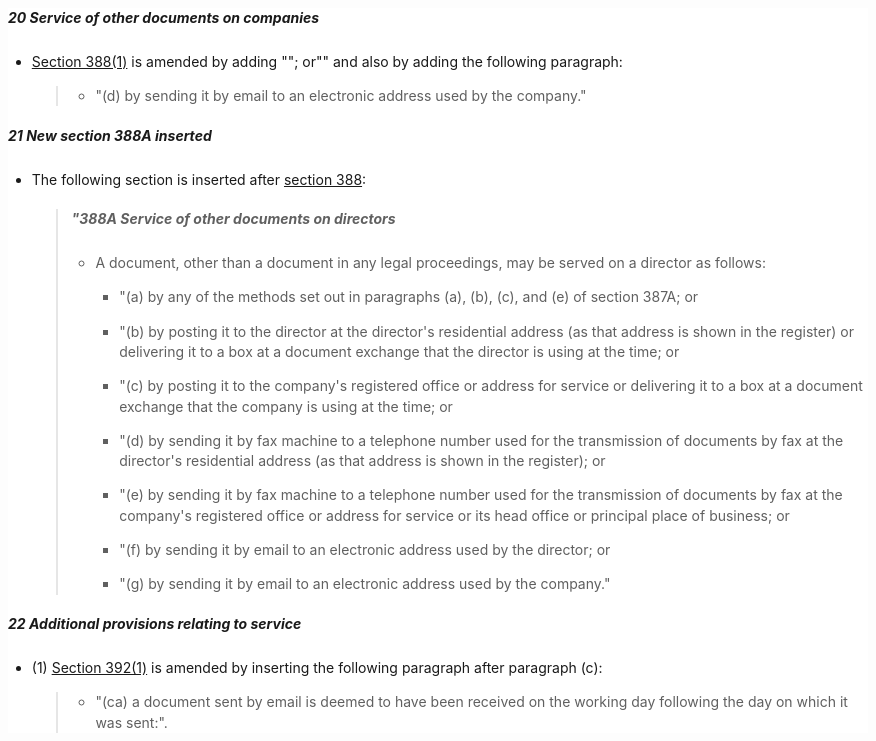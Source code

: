     

##### 20 Service of other documents on companies
    
*   [Section 388(1)][114] is amended by adding ""; or"" and also by adding the following paragraph:
    
    > *   "(d) by sending it by email to an electronic address used by the company."
    > 
    > 
    
    

##### 21 New section 388A inserted
    
*   The following section is inserted after [section 388][114]:
    
    > ##### "388A Service of other documents on directors
    >     
    > *   A document, other than a document in any legal proceedings, may be served on a director as follows:
    >         
    >     *   "(a) by any of the methods set out in paragraphs (a), (b), (c), and (e) of section 387A; or
    >     
    >     *   "(b) by posting it to the director at the director's residential address (as that address is shown in the register) or delivering it to a box at a document exchange that the director is using at the time; or
    >     
    >     *   "(c) by posting it to the company's registered office or address for service or delivering it to a box at a document exchange that the company is using at the time; or
    >     
    >     *   "(d) by sending it by fax machine to a telephone number used for the transmission of documents by fax at the director's residential address (as that address is shown in the register); or
    >     
    >     *   "(e) by sending it by fax machine to a telephone number used for the transmission of documents by fax at the company's registered office or address for service or its head office or principal place of business; or
    >     
    >     *   "(f) by sending it by email to an electronic address used by the director; or
    >     
    >     *   "(g) by sending it by email to an electronic address used by the company."
    >     
    >     
    > 
    > 
    
    

##### 22 Additional provisions relating to service
    
*   (1) [Section 392(1)][115] is amended by inserting the following paragraph after paragraph (c):
    
    > *   "(ca) a document sent by email is deemed to have been received on the working day following the day on which it was sent:".
    > 
    > 
    

[0]: http://www.legislation.govt.nz/act/public/2014/0046/latest/whole.html#DLM4094916
[1]: http://www.legislation.govt.nz/act/public/2014/0046/latest/whole.html#DLM4094917
[2]: http://www.legislation.govt.nz/act/public/2014/0046/latest/whole.html#DLM4094919
[3]: http://www.legislation.govt.nz/act/public/2014/0046/latest/whole.html#DLM6165300
[4]: http://www.legislation.govt.nz/act/public/2014/0046/latest/whole.html#DLM4094921
[5]: http://www.legislation.govt.nz/act/public/2014/0046/latest/whole.html#DLM4094922
[6]: http://www.legislation.govt.nz/act/public/2014/0046/latest/whole.html#DLM6144101
[7]: http://www.legislation.govt.nz/act/public/2014/0046/latest/whole.html#DLM6144102
[8]: http://www.legislation.govt.nz/act/public/2014/0046/latest/whole.html#DLM6144103
[9]: http://www.legislation.govt.nz/act/public/2014/0046/latest/whole.html#DLM6165301
[10]: http://www.legislation.govt.nz/act/public/2014/0046/latest/whole.html#DLM4094924
[11]: http://www.legislation.govt.nz/act/public/2014/0046/latest/whole.html#DLM4094935
[12]: http://www.legislation.govt.nz/act/public/2014/0046/latest/whole.html#DLM4928808
[13]: http://www.legislation.govt.nz/act/public/2014/0046/latest/whole.html#DLM4928809
[14]: http://www.legislation.govt.nz/act/public/2014/0046/latest/whole.html#DLM4928810
[15]: http://www.legislation.govt.nz/act/public/2014/0046/latest/whole.html#DLM4928811
[16]: http://www.legislation.govt.nz/act/public/2014/0046/latest/whole.html#DLM4928813
[17]: http://www.legislation.govt.nz/act/public/2014/0046/latest/whole.html#DLM4928814
[18]: http://www.legislation.govt.nz/act/public/2014/0046/latest/whole.html#DLM4928815
[19]: http://www.legislation.govt.nz/act/public/2014/0046/latest/whole.html#DLM4928816
[20]: http://www.legislation.govt.nz/act/public/2014/0046/latest/whole.html#DLM4928817
[21]: http://www.legislation.govt.nz/act/public/2014/0046/latest/whole.html#DLM6144105
[22]: http://www.legislation.govt.nz/act/public/2014/0046/latest/whole.html#DLM4928818
[23]: http://www.legislation.govt.nz/act/public/2014/0046/latest/whole.html#DLM4928819
[24]: http://www.legislation.govt.nz/act/public/2014/0046/latest/whole.html#DLM4928820
[25]: http://www.legislation.govt.nz/act/public/2014/0046/latest/whole.html#DLM4094977
[26]: http://www.legislation.govt.nz/act/public/2014/0046/latest/whole.html#DLM4094978
[27]: http://www.legislation.govt.nz/act/public/2014/0046/latest/whole.html#DLM4094980
[28]: http://www.legislation.govt.nz/act/public/2014/0046/latest/whole.html#DLM4094981
[29]: http://www.legislation.govt.nz/act/public/2014/0046/latest/whole.html#DLM4094982
[30]: http://www.legislation.govt.nz/act/public/2014/0046/latest/whole.html#DLM4094984
[31]: http://www.legislation.govt.nz/act/public/2014/0046/latest/whole.html#DLM4094985
[32]: http://www.legislation.govt.nz/act/public/2014/0046/latest/whole.html#DLM4928822
[33]: http://www.legislation.govt.nz/act/public/2014/0046/latest/whole.html#DLM4928823
[34]: http://www.legislation.govt.nz/act/public/2014/0046/latest/whole.html#DLM4928824
[35]: http://www.legislation.govt.nz/act/public/2014/0046/latest/whole.html#DLM4928825
[36]: http://www.legislation.govt.nz/act/public/2014/0046/latest/whole.html#DLM4928826
[37]: http://www.legislation.govt.nz/act/public/2014/0046/latest/whole.html#DLM6165302
[38]: http://www.legislation.govt.nz/act/public/2014/0046/latest/whole.html#DLM4094987
[39]: http://www.legislation.govt.nz/act/public/2014/0046/latest/whole.html#DLM4094988
[40]: http://www.legislation.govt.nz/act/public/2014/0046/latest/whole.html#DLM4094991
[41]: http://www.legislation.govt.nz/act/public/2014/0046/latest/whole.html#DLM6144106
[42]: http://www.legislation.govt.nz/act/public/2014/0046/latest/whole.html#DLM6144107
[43]: http://www.legislation.govt.nz/act/public/2014/0046/latest/whole.html#DLM4094992
[44]: http://www.legislation.govt.nz/act/public/2014/0046/latest/whole.html#DLM4094993
[45]: http://www.legislation.govt.nz/act/public/2014/0046/latest/whole.html#DLM4094994
[46]: http://www.legislation.govt.nz/act/public/2014/0046/latest/whole.html#DLM4094999
[47]: http://www.legislation.govt.nz/act/public/2014/0046/latest/whole.html#DLM4095000
[48]: http://www.legislation.govt.nz/act/public/2014/0046/latest/whole.html#DLM4095001
[49]: http://www.legislation.govt.nz/act/public/2014/0046/latest/whole.html#DLM4928828
[50]: http://www.legislation.govt.nz/act/public/2014/0046/latest/whole.html#DLM6144111
[51]: http://www.legislation.govt.nz/act/public/2014/0046/latest/whole.html#DLM4095002
[52]: http://www.legislation.govt.nz/act/public/2014/0046/latest/whole.html#DLM4095003
[53]: http://www.legislation.govt.nz/act/public/2014/0046/latest/whole.html#DLM4095004
[54]: http://www.legislation.govt.nz/act/public/2014/0046/latest/whole.html#DLM4095005
[55]: http://www.legislation.govt.nz/act/public/2014/0046/latest/whole.html#DLM6165303
[56]: http://www.legislation.govt.nz/act/public/2014/0046/latest/whole.html#DLM6144112
[57]: http://www.legislation.govt.nz/act/public/2014/0046/latest/whole.html#DLM6144115
[58]: http://www.legislation.govt.nz/act/public/2014/0046/latest/whole.html#DLM4095007
[59]: http://www.legislation.govt.nz/act/public/2014/0046/latest/whole.html#DLM4095008
[60]: http://www.legislation.govt.nz/act/public/2014/0046/latest/whole.html#DLM4928832
[61]: http://www.legislation.govt.nz/act/public/2014/0046/latest/whole.html#DLM4095009
[62]: http://www.legislation.govt.nz/act/public/2014/0046/latest/whole.html#DLM4095010
[63]: http://www.legislation.govt.nz/act/public/2014/0046/latest/whole.html#DLM4095011
[64]: http://www.legislation.govt.nz/act/public/2014/0046/latest/whole.html#DLM4095012
[65]: http://www.legislation.govt.nz/act/public/2014/0046/latest/whole.html#DLM4095013
[66]: http://www.legislation.govt.nz/act/public/2014/0046/latest/whole.html#DLM4095014
[67]: http://www.legislation.govt.nz/act/public/2014/0046/latest/whole.html#DLM4095015
[68]: http://www.legislation.govt.nz/act/public/2014/0046/latest/whole.html#DLM6144117
[69]: http://www.legislation.govt.nz/act/public/2014/0046/latest/whole.html#DLM6144118
[70]: http://www.legislation.govt.nz/act/public/2014/0046/latest/whole.html#DLM6144119
[71]: http://www.legislation.govt.nz/act/public/2014/0046/latest/whole.html#DLM6144124
[72]: http://www.legislation.govt.nz/act/public/2014/0046/latest/whole.html#DLM6144125
[73]: http://www.legislation.govt.nz/act/public/2014/0046/latest/whole.html#DLM6144126
[74]: http://www.legislation.govt.nz/act/public/2014/0046/latest/whole.html#DLM6144135
[75]: http://www.legislation.govt.nz/act/public/2014/0046/latest/whole.html#DLM6144136
[76]: http://www.legislation.govt.nz/act/public/2014/0046/latest/whole.html#DLM6144138
[77]: http://www.legislation.govt.nz/act/public/2014/0046/latest/whole.html#DLM6144143
[78]: http://www.legislation.govt.nz/act/public/2014/0046/latest/whole.html#DLM6144144
[79]: http://www.legislation.govt.nz/act/public/2014/0046/latest/whole.html#DLM6144145
[80]: http://www.legislation.govt.nz/act/public/2014/0046/latest/whole.html#DLM4095016
[81]: http://www.legislation.govt.nz/act/public/2014/0046/latest/whole.html#DLM4095017
[82]: http://www.legislation.govt.nz/act/public/2014/0046/latest/whole.html#DLM4095019
[83]: http://www.legislation.govt.nz/act/public/2014/0046/latest/whole.html#DLM6144150
[84]: http://www.legislation.govt.nz/act/public/2014/0046/latest/whole.html#DLM6144151
[85]: http://www.legislation.govt.nz/act/public/2014/0046/latest/whole.html#DLM4095021
[86]: http://www.legislation.govt.nz/act/public/2014/0046/latest/whole.html#DLM6144152
[87]: http://www.legislation.govt.nz/act/public/2014/0046/latest/whole.html#DLM6144153
[88]: http://www.legislation.govt.nz/act/public/2014/0046/latest/whole.html#DLM4095022
[89]: http://www.legislation.govt.nz/act/public/2014/0046/latest/whole.html#DLM4095023
[90]: http://www.legislation.govt.nz/act/public/2014/0046/latest/whole.html#DLM4095024
[91]: http://www.legislation.govt.nz/act/public/2014/0046/latest/whole.html#DLM4095025
[92]: http://www.legislation.govt.nz/act/public/2014/0046/latest/whole.html#DLM4095028
[93]: http://www.legislation.govt.nz/act/public/2014/0046/latest/whole.html#DLM4095029
[94]: http://www.legislation.govt.nz/act/public/2014/0046/latest/whole.html#DLM6144154
[95]: http://www.legislation.govt.nz/act/public/2014/0046/latest/whole.html#DLM4095101
[96]: http://www.legislation.govt.nz/act/public/2014/0046/latest/whole.html#DLM4095104
[97]: http://www.legislation.govt.nz/act/public/2014/0046/latest/link.aspx?id=DLM319569
[98]: http://www.legislation.govt.nz/act/public/2014/0046/latest/link.aspx?id=DLM320669
[99]: http://www.legislation.govt.nz/act/public/2014/0046/latest/link.aspx?id=DLM323231
[100]: http://www.legislation.govt.nz/act/public/2014/0046/latest/link.aspx?id=DLM323245
[101]: http://www.legislation.govt.nz/act/public/2014/0046/latest/link.aspx?id=DLM323247
[102]: http://www.legislation.govt.nz/act/public/2014/0046/latest/link.aspx?id=DLM319576
[103]: http://www.legislation.govt.nz/act/public/2014/0046/latest/link.aspx?id=DLM320108
[104]: http://www.legislation.govt.nz/act/public/2014/0046/latest/link.aspx?id=DLM320111
[105]: http://www.legislation.govt.nz/act/public/2014/0046/latest/link.aspx?id=DLM320455
[106]: http://www.legislation.govt.nz/act/public/2014/0046/latest/link.aspx?id=DLM320689
[107]: http://www.legislation.govt.nz/act/public/2014/0046/latest/link.aspx?id=DLM320802
[108]: http://www.legislation.govt.nz/act/public/2014/0046/latest/link.aspx?id=DLM321136
[109]: http://www.legislation.govt.nz/act/public/2014/0046/latest/link.aspx?id=DLM321144
[110]: http://www.legislation.govt.nz/act/public/2014/0046/latest/link.aspx?id=DLM321151
[111]: http://www.legislation.govt.nz/act/public/2014/0046/latest/link.aspx?id=DLM323211
[112]: http://www.legislation.govt.nz/act/public/2014/0046/latest/link.aspx?id=DLM323222
[113]: http://www.legislation.govt.nz/act/public/2014/0046/latest/link.aspx?id=DLM323270
[114]: http://www.legislation.govt.nz/act/public/2014/0046/latest/link.aspx?id=DLM323273
[115]: http://www.legislation.govt.nz/act/public/2014/0046/latest/link.aspx?id=DLM323277
[116]: http://www.legislation.govt.nz/act/public/2014/0046/latest/link.aspx?id=DLM323281
[117]: http://www.legislation.govt.nz/act/public/2014/0046/latest/link.aspx?id=DLM323519
[118]: http://www.legislation.govt.nz/act/public/2014/0046/latest/link.aspx?id=DLM322827
[119]: http://www.legislation.govt.nz/act/public/2014/0046/latest/link.aspx?id=DLM323235
[120]: http://www.legislation.govt.nz/act/public/2014/0046/latest/link.aspx?id=DLM323242
[121]: http://www.legislation.govt.nz/act/public/2014/0046/latest/link.aspx?id=DLM321143
[122]: http://www.legislation.govt.nz/act/public/2014/0046/latest/link.aspx?id=DLM321145
[123]: http://www.legislation.govt.nz/act/public/2014/0046/latest/link.aspx?id=DLM321152
[124]: http://www.legislation.govt.nz/act/public/2014/0046/latest/link.aspx?id=DLM321155
[125]: http://www.legislation.govt.nz/act/public/2014/0046/latest/link.aspx?id=DLM321187
[126]: http://www.legislation.govt.nz/act/public/2014/0046/latest/link.aspx?id=DLM325508
[127]: http://www.legislation.govt.nz/act/public/2014/0046/latest/link.aspx?id=DLM325516
[128]: http://www.legislation.govt.nz/act/public/2014/0046/latest/link.aspx?id=DLM325810
[129]: http://www.legislation.govt.nz/act/public/2014/0046/latest/link.aspx?id=DLM325864
[130]: http://www.legislation.govt.nz/act/public/2014/0046/latest/link.aspx?id=DLM10106
[131]: http://www.legislation.govt.nz/act/public/2014/0046/latest/link.aspx?id=DLM10113
[132]: http://www.legislation.govt.nz/act/public/2014/0046/latest/link.aspx?id=DLM58745
[133]: http://www.legislation.govt.nz/act/public/2014/0046/latest/link.aspx?id=DLM58756
[134]: http://www.legislation.govt.nz/act/public/2014/0046/latest/link.aspx?id=DLM320630
[135]: http://www.legislation.govt.nz/act/public/2014/0046/latest/link.aspx?id=DLM322833
[136]: http://www.legislation.govt.nz/act/public/2014/0046/latest/link.aspx?id=DLM322841
[137]: http://www.legislation.govt.nz/act/public/2014/0046/latest/link.aspx?id=DLM322846
[138]: http://www.legislation.govt.nz/act/public/2014/0046/latest/link.aspx?id=DLM322848
[139]: http://www.legislation.govt.nz/act/public/2014/0046/latest/link.aspx?id=DLM322855
[140]: http://www.legislation.govt.nz/act/public/2014/0046/latest/link.aspx?id=DLM322857
[141]: http://www.legislation.govt.nz/act/public/2014/0046/latest/link.aspx?id=DLM323204
[142]: http://www.legislation.govt.nz/act/public/2014/0046/latest/link.aspx?id=DLM323209
[143]: http://www.legislation.govt.nz/act/public/2014/0046/latest/link.aspx?id=DLM323213
[144]: http://www.legislation.govt.nz/act/public/2014/0046/latest/link.aspx?id=DLM323220
[145]: http://www.legislation.govt.nz/act/public/2014/0046/latest/link.aspx?id=DLM323225
[146]: http://www.legislation.govt.nz/act/public/2014/0046/latest/link.aspx?id=DLM323227
[147]: http://www.legislation.govt.nz/act/public/2014/0046/latest/link.aspx?id=DLM323249
[148]: http://www.legislation.govt.nz/act/public/2014/0046/latest/link.aspx?id=DLM323252
[149]: http://www.legislation.govt.nz/act/public/2014/0046/latest/link.aspx?id=DLM323259
[150]: http://www.legislation.govt.nz/act/public/2014/0046/latest/link.aspx?id=DLM3725383
[151]: http://www.legislation.govt.nz/act/public/2014/0046/latest/link.aspx?id=DLM323262
[152]: http://www.legislation.govt.nz/act/public/2014/0046/latest/link.aspx?id=DLM4095104
[153]: http://www.legislation.govt.nz/act/public/2014/0046/latest/link.aspx?id=DLM6041593
[154]: http://www.legislation.govt.nz/act/public/2014/0046/latest/link.aspx?id=DLM320188
[155]: http://www.legislation.govt.nz/act/public/2014/0046/latest/link.aspx?id=DLM320690
[156]: http://www.legislation.govt.nz/act/public/2014/0046/latest/link.aspx?id=DLM320877
[157]: http://www.legislation.govt.nz/act/public/2014/0046/latest/link.aspx?id=DLM321678
[158]: http://www.legislation.govt.nz/act/public/2014/0046/latest/link.aspx?id=DLM321952